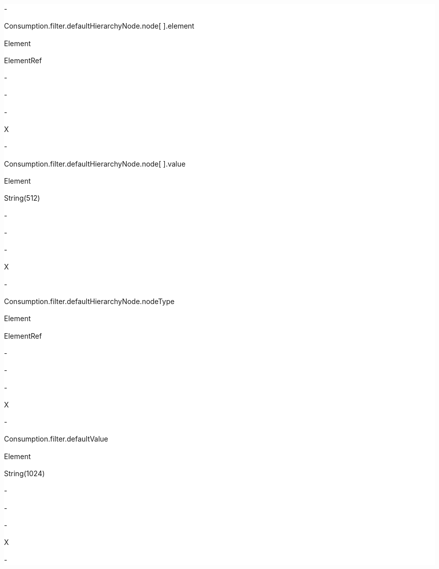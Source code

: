 \-

Consumption.filter.defaultHierarchyNode.node\[ \].element

Element

ElementRef

\-

\-

\-

X

\-

Consumption.filter.defaultHierarchyNode.node\[ \].value

Element

String(512)

\-

\-

\-

X

\-

Consumption.filter.defaultHierarchyNode.nodeType

Element

ElementRef

\-

\-

\-

X

\-

Consumption.filter.defaultValue

Element

String(1024)

\-

\-

\-

X

\-
